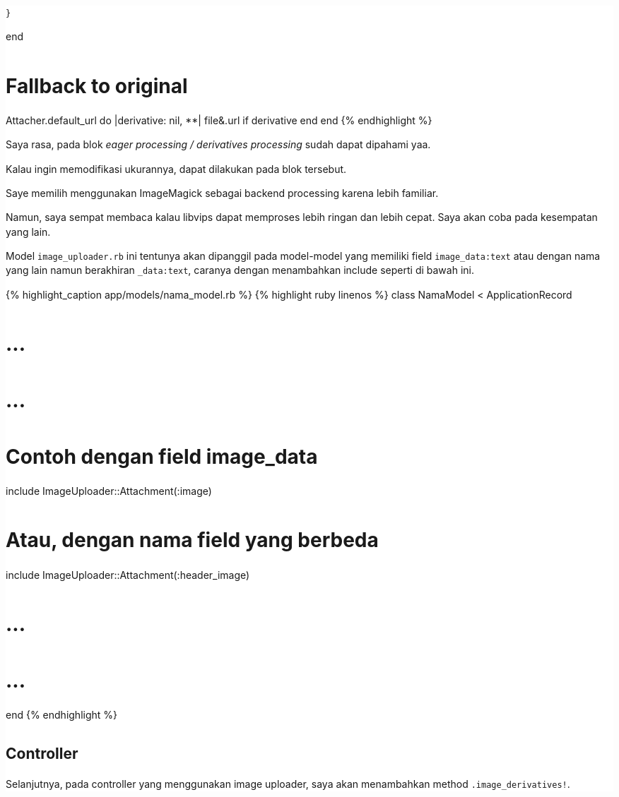     }
  end

  # Fallback to original
  Attacher.default_url do |derivative: nil, **|
    file&.url if derivative
  end
end
{% endhighlight %}

Saya rasa, pada blok *eager processing / derivatives processing* sudah dapat dipahami yaa.

Kalau ingin memodifikasi ukurannya, dapat dilakukan pada blok tersebut.

Saye memilih menggunakan ImageMagick sebagai backend processing karena lebih familiar.

Namun, saya sempat membaca kalau libvips dapat memproses lebih ringan dan lebih cepat. Saya akan coba pada kesempatan yang lain.

Model `image_uploader.rb` ini tentunya akan dipanggil pada model-model yang memiliki field `image_data:text` atau dengan nama yang lain namun berakhiran `_data:text`, caranya dengan menambahkan include seperti di bawah ini.

{% highlight_caption app/models/nama_model.rb %}
{% highlight ruby linenos %}
class NamaModel < ApplicationRecord
  # ...
  # ...

  # Contoh dengan field image_data
  include ImageUploader::Attachment(:image)
  # Atau, dengan nama field yang berbeda
  include ImageUploader::Attachment(:header_image)

  # ...
  # ...
end
{% endhighlight %}

## Controller

Selanjutnya, pada controller yang menggunakan image uploader, saya akan menambahkan method `.image_derivatives!`.
